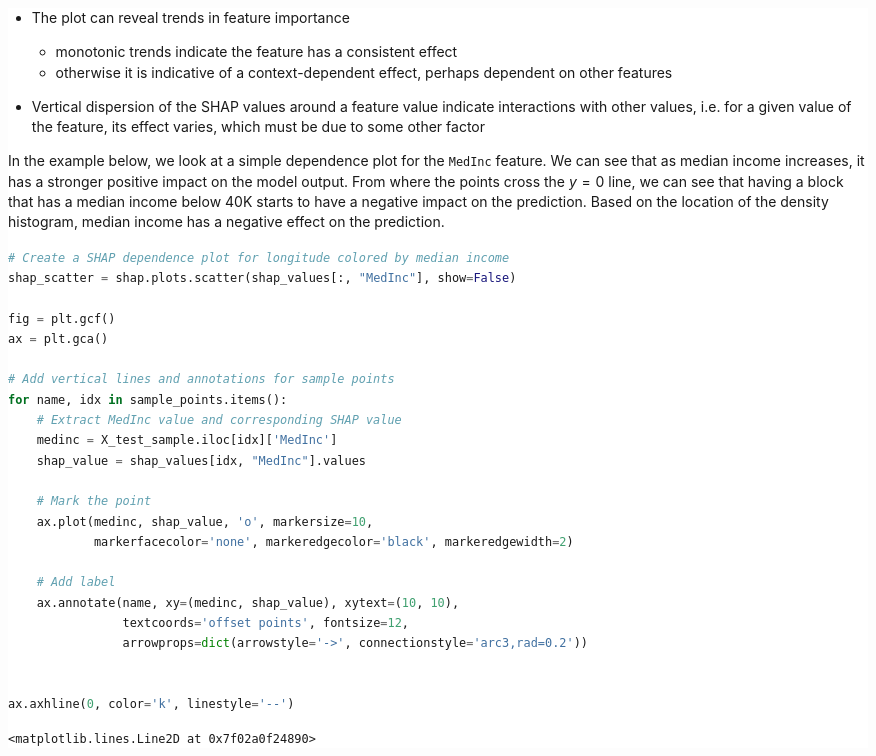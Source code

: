 * The plot can reveal trends in feature importance
    - monotonic trends indicate the feature has a consistent effect
    - otherwise it is indicative of a context-dependent effect, perhaps dependent on other features

* Vertical dispersion of the SHAP values around a feature value indicate interactions with other values, i.e. for a given value of the feature, its effect varies, which must be due to some other factor

In the example below, we look at a simple dependence plot for the `MedInc` feature. We can see that as median income increases, it has a stronger positive impact on the model output. From where the points cross the $y=0$ line, we can see that having a block that has a median income below 40K starts to have a negative impact on the prediction. Based on the location of the density histogram, median income has a negative effect on the prediction. 


```python
# Create a SHAP dependence plot for longitude colored by median income
shap_scatter = shap.plots.scatter(shap_values[:, "MedInc"], show=False)

fig = plt.gcf()
ax = plt.gca()

# Add vertical lines and annotations for sample points
for name, idx in sample_points.items():
    # Extract MedInc value and corresponding SHAP value
    medinc = X_test_sample.iloc[idx]['MedInc']
    shap_value = shap_values[idx, "MedInc"].values

    # Mark the point
    ax.plot(medinc, shap_value, 'o', markersize=10, 
            markerfacecolor='none', markeredgecolor='black', markeredgewidth=2)
    
    # Add label
    ax.annotate(name, xy=(medinc, shap_value), xytext=(10, 10),
                textcoords='offset points', fontsize=12,
                arrowprops=dict(arrowstyle='->', connectionstyle='arc3,rad=0.2'))


ax.axhline(0, color='k', linestyle='--')


```




    <matplotlib.lines.Line2D at 0x7f02a0f24890>




    
